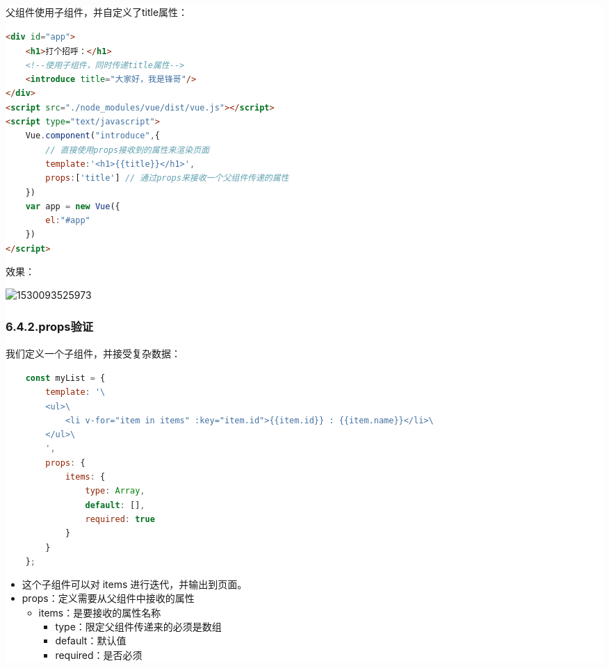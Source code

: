 父组件使用子组件，并自定义了title属性：

```html
<div id="app">
    <h1>打个招呼：</h1>
    <!--使用子组件，同时传递title属性-->
    <introduce title="大家好，我是锋哥"/>
</div>
<script src="./node_modules/vue/dist/vue.js"></script>
<script type="text/javascript">
    Vue.component("introduce",{
        // 直接使用props接收到的属性来渲染页面
        template:'<h1>{{title}}</h1>',
        props:['title'] // 通过props来接收一个父组件传递的属性
    })
    var app = new Vue({
        el:"#app"
    })
</script>
```

效果：

![1530093525973](assets/1530093525973.png)



### 6.4.2.props验证

我们定义一个子组件，并接受复杂数据：

```js
    const myList = {
        template: '\
        <ul>\
        	<li v-for="item in items" :key="item.id">{{item.id}} : {{item.name}}</li>\
        </ul>\
        ',
        props: {
            items: {
                type: Array,
                default: [],
                required: true
            }
        }
    };
```

- 这个子组件可以对 items 进行迭代，并输出到页面。
- props：定义需要从父组件中接收的属性
  - items：是要接收的属性名称
    - type：限定父组件传递来的必须是数组
    - default：默认值
    - required：是否必须
